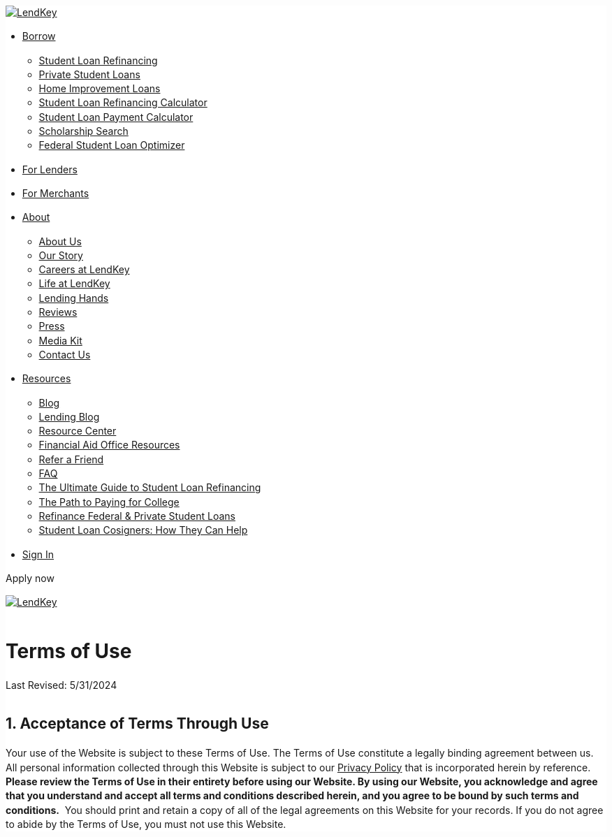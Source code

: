 [![LendKey](https://www.lendkey.com/wp-content/uploads/2024/04/Logo-LendKey-2020-Green.png)](https://www.lendkey.com/)

* [Borrow](#)
    * [Student Loan Refinancing](https://www.lendkey.com/student-loan-refinancing/)
    * [Private Student Loans](https://www.lendkey.com/private-student-loans/)
    * [Home Improvement Loans](https://www.lendkey.com/consumer-home-improvement-loans/)
    * [Student Loan Refinancing Calculator](https://www.lendkey.com/student-loan-refinance-calculator/)
    * [Student Loan Payment Calculator](https://www.lendkey.com/student-loan-payment-calculator/)
    * [Scholarship Search](https://www.lendkey.com/scholarship-search/)
    * [Federal Student Loan Optimizer](https://www.lendkey.com/federal-student-loan-optimizer/)
* [For Lenders](https://www.lendkey.com/lend/)
* [For Merchants](https://www.lendkey.com/home-improvement-loans/)
* [About](#)
    * [About Us](https://www.lendkey.com/about)
    * [Our Story](https://www.lendkey.com/our-story/)
    * [Careers at LendKey](https://www.lendkey.com/careers/)
    * [Life at LendKey](https://www.lendkey.com/life-at-lendkey/)
    * [Lending Hands](https://www.lendkey.com/lending-hands/)
    * [Reviews](https://www.lendkey.com/reviews/)
    * [Press](https://www.lendkey.com/press/)
    * [Media Kit](https://www.lendkey.com/media-kit/)
    * [Contact Us](https://www.lendkey.com/contact-us/)
* [Resources](#)
    * [Blog](https://www.lendkey.com/blog/)
    * [Lending Blog](https://www.lendkey.com/lend/blog/)
    * [Resource Center](https://www.lendkey.com/resources/)
    * [Financial Aid Office Resources](https://www.lendkey.com/schools/)
    * [Refer a Friend](https://www.lendkey.com/refer-a-friend/)
    * [FAQ](https://www.lendkey.com/faq)
    * [The Ultimate Guide to Student Loan Refinancing](https://www.lendkey.com/the-ultimate-guide-to-student-loan-refinancing/)
    * [The Path to Paying for College](https://www.lendkey.com/path-to-pay-for-college/)
    * [Refinance Federal & Private Student Loans](https://www.lendkey.com/student-loan-refinancing/refinance-federal-and-private-student-loans/)
    * [Student Loan Cosigners: How They Can Help](https://www.lendkey.com/student-loan-cosigners/)

* [Sign In](https://www.lendkey.com/consumer-login/)

Apply now

[![LendKey](https://www.lendkey.com/wp-content/uploads/2024/04/Logo-LendKey-2020-Green.png)](https://www.lendkey.com/)

Terms of Use
============

Last Revised: 5/31/2024

1\. Acceptance of Terms Through Use
-----------------------------------

Your use of the Website is subject to these Terms of Use. The Terms of Use constitute a legally binding agreement between us. All personal information collected through this Website is subject to our [Privacy Policy](https://www.lendkey.com/privacy-policy/) that is incorporated herein by reference. **Please review the Terms of Use in their entirety before using our Website. By using our Website, you acknowledge and agree that you understand and accept all terms and conditions described herein, and you agree to be bound by such terms and conditions.**  You should print and retain a copy of all of the legal agreements on this Website for your records. If you do not agree to abide by the Terms of Use, you must not use this Website.
